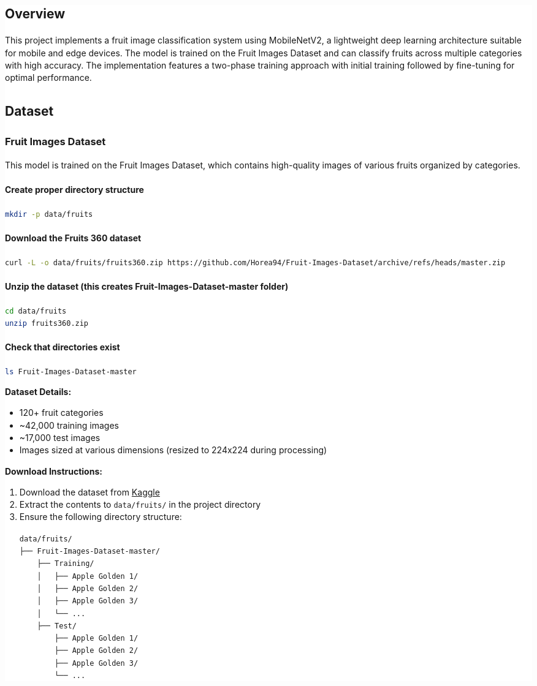 ## Overview

This project implements a fruit image classification system using MobileNetV2, a lightweight deep learning architecture suitable for mobile and edge devices. The model is trained on the Fruit Images Dataset and can classify fruits across multiple categories with high accuracy. The implementation features a two-phase training approach with initial training followed by fine-tuning for optimal performance.

## Dataset

### Fruit Images Dataset

This model is trained on the Fruit Images Dataset, which contains high-quality images of various fruits organized by categories.
#### Create proper directory structure
```bash
mkdir -p data/fruits
```

#### Download the Fruits 360 dataset
```bash
curl -L -o data/fruits/fruits360.zip https://github.com/Horea94/Fruit-Images-Dataset/archive/refs/heads/master.zip
```

#### Unzip the dataset (this creates Fruit-Images-Dataset-master folder)
```bash
cd data/fruits
unzip fruits360.zip
```

#### Check that directories exist
```bash
ls Fruit-Images-Dataset-master
```

**Dataset Details:**
- 120+ fruit categories
- ~42,000 training images
- ~17,000 test images
- Images sized at various dimensions (resized to 224x224 during processing)

**Download Instructions:**
1. Download the dataset from [Kaggle](https://www.kaggle.com/datasets/moltean/fruits)
2. Extract the contents to `data/fruits/` in the project directory
3. Ensure the following directory structure:
   ```
   data/fruits/
   ├── Fruit-Images-Dataset-master/
       ├── Training/
       │   ├── Apple Golden 1/
       │   ├── Apple Golden 2/
       │   ├── Apple Golden 3/
       │   └── ...
       ├── Test/
           ├── Apple Golden 1/
           ├── Apple Golden 2/
           ├── Apple Golden 3/
           └── ...
   ```

